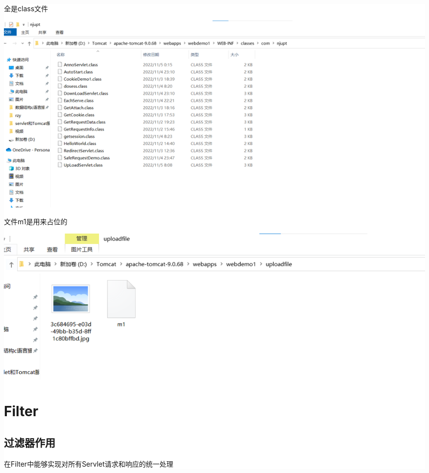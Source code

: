 全是class文件

![image-20221105081717995](servlet2.assets/image-20221105081717995.png)

文件m1是用来占位的

![image-20221105081620621](servlet2.assets/image-20221105081620621.png)



# **Filter**

## 过滤器作用



在Filter中能够实现对所有Servlet请求和响应的统一处理
